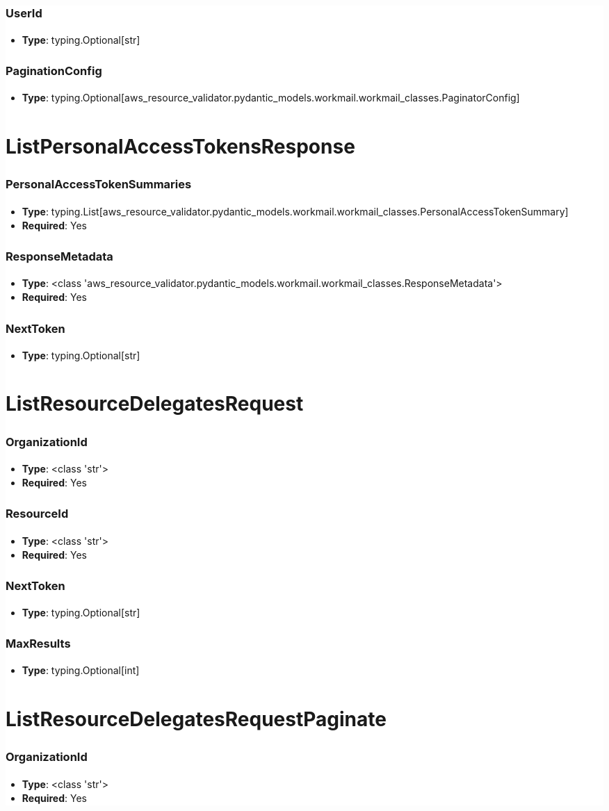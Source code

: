 ### UserId
- **Type**: typing.Optional[str]

### PaginationConfig
- **Type**: typing.Optional[aws_resource_validator.pydantic_models.workmail.workmail_classes.PaginatorConfig]


# ListPersonalAccessTokensResponse

### PersonalAccessTokenSummaries
- **Type**: typing.List[aws_resource_validator.pydantic_models.workmail.workmail_classes.PersonalAccessTokenSummary]
- **Required**: Yes

### ResponseMetadata
- **Type**: <class 'aws_resource_validator.pydantic_models.workmail.workmail_classes.ResponseMetadata'>
- **Required**: Yes

### NextToken
- **Type**: typing.Optional[str]


# ListResourceDelegatesRequest

### OrganizationId
- **Type**: <class 'str'>
- **Required**: Yes

### ResourceId
- **Type**: <class 'str'>
- **Required**: Yes

### NextToken
- **Type**: typing.Optional[str]

### MaxResults
- **Type**: typing.Optional[int]


# ListResourceDelegatesRequestPaginate

### OrganizationId
- **Type**: <class 'str'>
- **Required**: Yes
